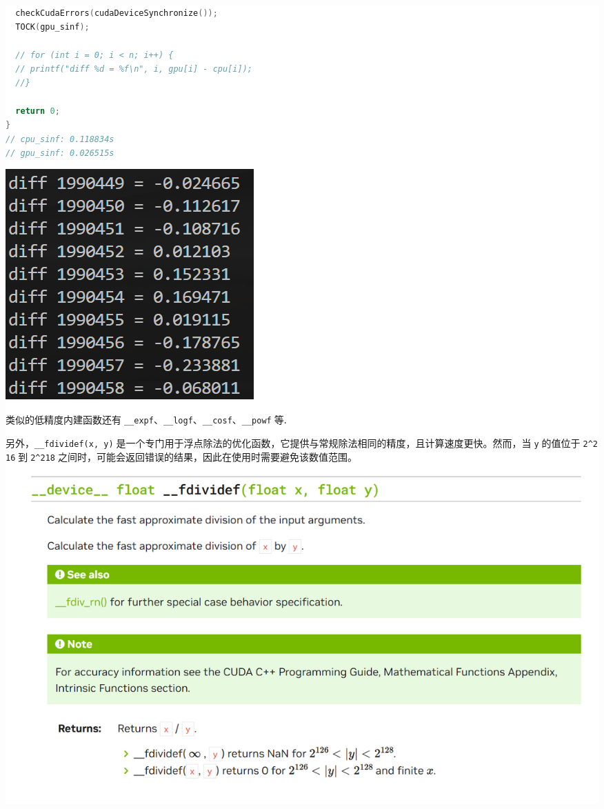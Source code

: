 ```cpp
  checkCudaErrors(cudaDeviceSynchronize());
  TOCK(gpu_sinf);

  // for (int i = 0; i < n; i++) {
  // printf("diff %d = %f\n", i, gpu[i] - cpu[i]);
  //}

  return 0;
}
// cpu_sinf: 0.118834s
// gpu_sinf: 0.026515s
```

![Clip_2024-11-07_00-46-35](CUDA开始的GPU编程-第5章/Clip_2024-11-07_00-46-35.png)

类似的低精度内建函数还有 `__expf`、`__logf`、`__cosf`、`__powf` 等.

另外，`__fdividef(x, y)` 是一个专门用于浮点除法的优化函数，它提供与常规除法相同的精度，且计算速度更快。然而，当 `y` 的值位于 `2^216` 到 `2^218` 之间时，可能会返回错误的结果，因此在使用时需要避免该数值范围。

![Clip_2024-11-07_00-56-06](CUDA开始的GPU编程-第5章/Clip_2024-11-07_00-56-06.png)

